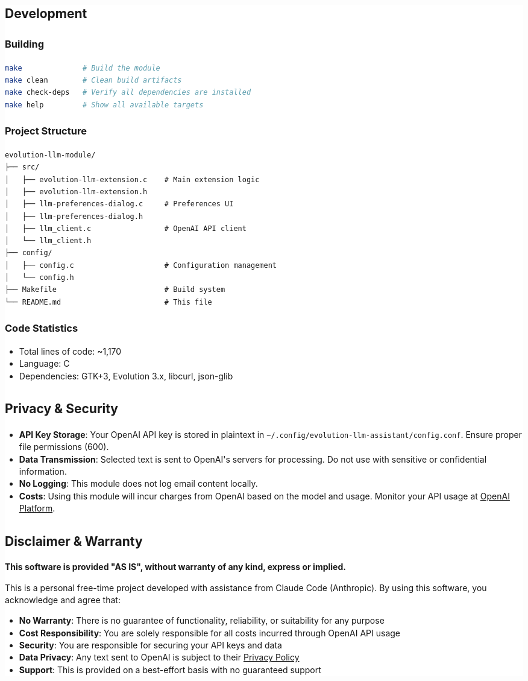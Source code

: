 ## Development

### Building
```bash
make              # Build the module
make clean        # Clean build artifacts
make check-deps   # Verify all dependencies are installed
make help         # Show all available targets
```

### Project Structure
```
evolution-llm-module/
├── src/
│   ├── evolution-llm-extension.c    # Main extension logic
│   ├── evolution-llm-extension.h
│   ├── llm-preferences-dialog.c     # Preferences UI
│   ├── llm-preferences-dialog.h
│   ├── llm_client.c                 # OpenAI API client
│   └── llm_client.h
├── config/
│   ├── config.c                     # Configuration management
│   └── config.h
├── Makefile                         # Build system
└── README.md                        # This file
```

### Code Statistics
- Total lines of code: ~1,170
- Language: C
- Dependencies: GTK+3, Evolution 3.x, libcurl, json-glib

## Privacy & Security

- **API Key Storage**: Your OpenAI API key is stored in plaintext in `~/.config/evolution-llm-assistant/config.conf`. Ensure proper file permissions (600).
- **Data Transmission**: Selected text is sent to OpenAI's servers for processing. Do not use with sensitive or confidential information.
- **No Logging**: This module does not log email content locally.
- **Costs**: Using this module will incur charges from OpenAI based on the model and usage. Monitor your API usage at [OpenAI Platform](https://platform.openai.com/usage).

## Disclaimer & Warranty

**This software is provided "AS IS", without warranty of any kind, express or implied.**

This is a personal free-time project developed with assistance from Claude Code (Anthropic). By using this software, you acknowledge and agree that:

- **No Warranty**: There is no guarantee of functionality, reliability, or suitability for any purpose
- **Cost Responsibility**: You are solely responsible for all costs incurred through OpenAI API usage
- **Security**: You are responsible for securing your API keys and data
- **Data Privacy**: Any text sent to OpenAI is subject to their [Privacy Policy](https://openai.com/privacy/)
- **Support**: This is provided on a best-effort basis with no guaranteed support
